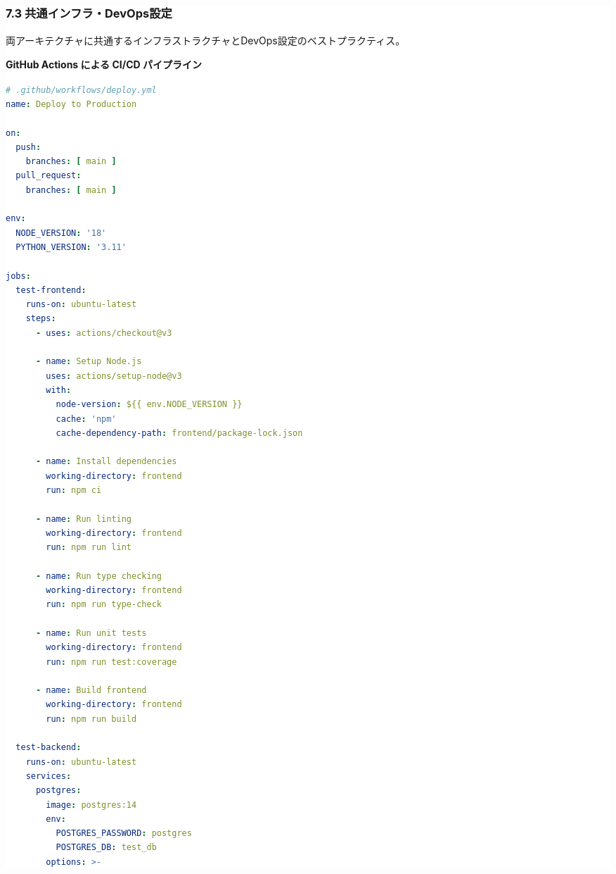 ```typescript
```

### 7.3 共通インフラ・DevOps設定

両アーキテクチャに共通するインフラストラクチャとDevOps設定のベストプラクティス。

**GitHub Actions による CI/CD パイプライン**

```yaml
# .github/workflows/deploy.yml
name: Deploy to Production

on:
  push:
    branches: [ main ]
  pull_request:
    branches: [ main ]

env:
  NODE_VERSION: '18'
  PYTHON_VERSION: '3.11'

jobs:
  test-frontend:
    runs-on: ubuntu-latest
    steps:
      - uses: actions/checkout@v3
      
      - name: Setup Node.js
        uses: actions/setup-node@v3
        with:
          node-version: ${{ env.NODE_VERSION }}
          cache: 'npm'
          cache-dependency-path: frontend/package-lock.json
      
      - name: Install dependencies
        working-directory: frontend
        run: npm ci
      
      - name: Run linting
        working-directory: frontend
        run: npm run lint
      
      - name: Run type checking
        working-directory: frontend
        run: npm run type-check
      
      - name: Run unit tests
        working-directory: frontend
        run: npm run test:coverage
      
      - name: Build frontend
        working-directory: frontend
        run: npm run build

  test-backend:
    runs-on: ubuntu-latest
    services:
      postgres:
        image: postgres:14
        env:
          POSTGRES_PASSWORD: postgres
          POSTGRES_DB: test_db
        options: >-
```